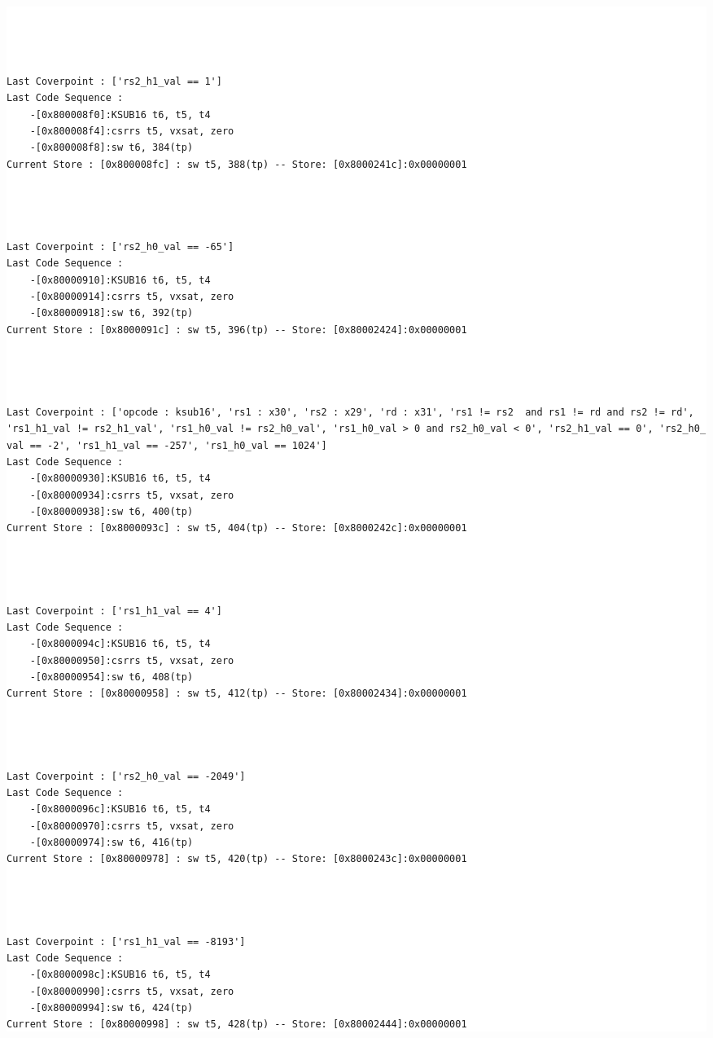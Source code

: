 ```




Last Coverpoint : ['rs2_h1_val == 1']
Last Code Sequence : 
	-[0x800008f0]:KSUB16 t6, t5, t4
	-[0x800008f4]:csrrs t5, vxsat, zero
	-[0x800008f8]:sw t6, 384(tp)
Current Store : [0x800008fc] : sw t5, 388(tp) -- Store: [0x8000241c]:0x00000001




Last Coverpoint : ['rs2_h0_val == -65']
Last Code Sequence : 
	-[0x80000910]:KSUB16 t6, t5, t4
	-[0x80000914]:csrrs t5, vxsat, zero
	-[0x80000918]:sw t6, 392(tp)
Current Store : [0x8000091c] : sw t5, 396(tp) -- Store: [0x80002424]:0x00000001




Last Coverpoint : ['opcode : ksub16', 'rs1 : x30', 'rs2 : x29', 'rd : x31', 'rs1 != rs2  and rs1 != rd and rs2 != rd', 'rs1_h1_val != rs2_h1_val', 'rs1_h0_val != rs2_h0_val', 'rs1_h0_val > 0 and rs2_h0_val < 0', 'rs2_h1_val == 0', 'rs2_h0_val == -2', 'rs1_h1_val == -257', 'rs1_h0_val == 1024']
Last Code Sequence : 
	-[0x80000930]:KSUB16 t6, t5, t4
	-[0x80000934]:csrrs t5, vxsat, zero
	-[0x80000938]:sw t6, 400(tp)
Current Store : [0x8000093c] : sw t5, 404(tp) -- Store: [0x8000242c]:0x00000001




Last Coverpoint : ['rs1_h1_val == 4']
Last Code Sequence : 
	-[0x8000094c]:KSUB16 t6, t5, t4
	-[0x80000950]:csrrs t5, vxsat, zero
	-[0x80000954]:sw t6, 408(tp)
Current Store : [0x80000958] : sw t5, 412(tp) -- Store: [0x80002434]:0x00000001




Last Coverpoint : ['rs2_h0_val == -2049']
Last Code Sequence : 
	-[0x8000096c]:KSUB16 t6, t5, t4
	-[0x80000970]:csrrs t5, vxsat, zero
	-[0x80000974]:sw t6, 416(tp)
Current Store : [0x80000978] : sw t5, 420(tp) -- Store: [0x8000243c]:0x00000001




Last Coverpoint : ['rs1_h1_val == -8193']
Last Code Sequence : 
	-[0x8000098c]:KSUB16 t6, t5, t4
	-[0x80000990]:csrrs t5, vxsat, zero
	-[0x80000994]:sw t6, 424(tp)
Current Store : [0x80000998] : sw t5, 428(tp) -- Store: [0x80002444]:0x00000001

```